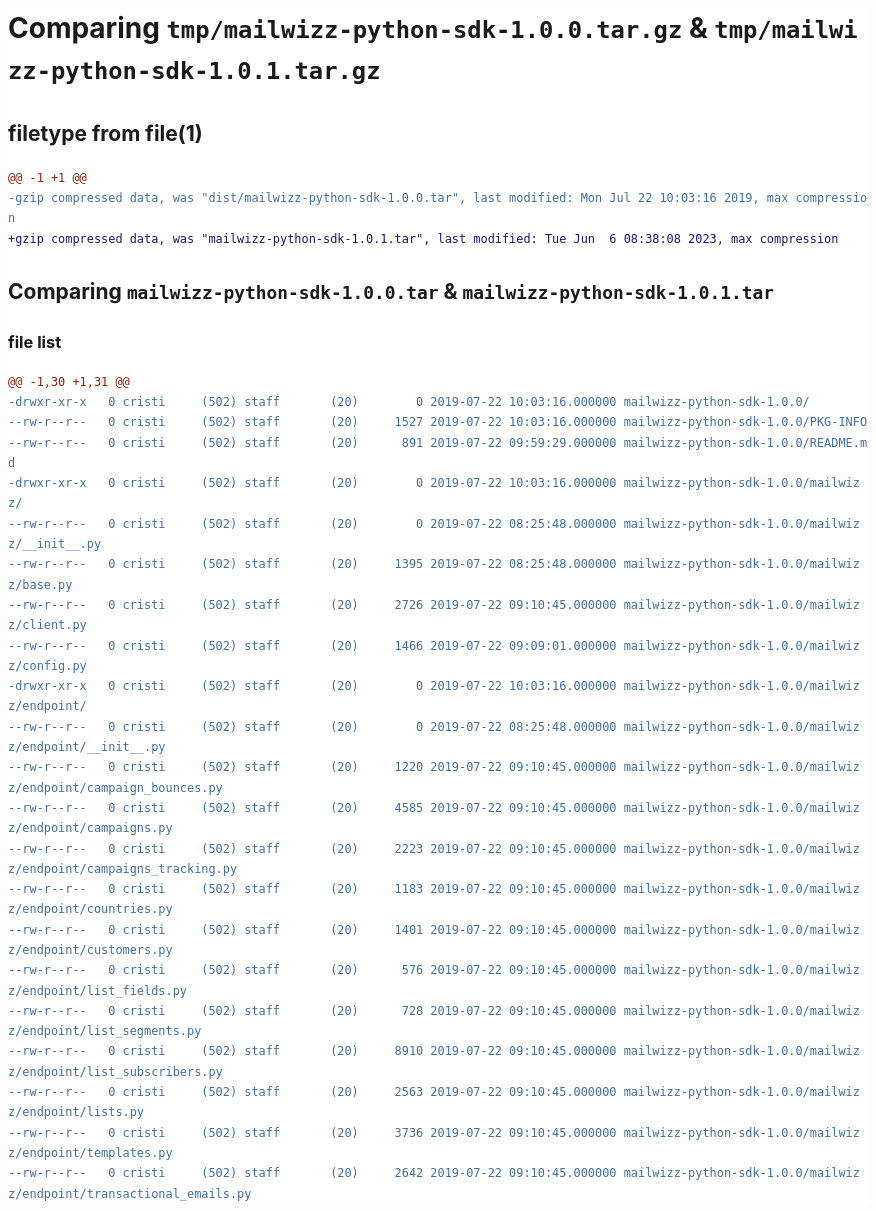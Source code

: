 # Comparing `tmp/mailwizz-python-sdk-1.0.0.tar.gz` & `tmp/mailwizz-python-sdk-1.0.1.tar.gz`

## filetype from file(1)

```diff
@@ -1 +1 @@
-gzip compressed data, was "dist/mailwizz-python-sdk-1.0.0.tar", last modified: Mon Jul 22 10:03:16 2019, max compression
+gzip compressed data, was "mailwizz-python-sdk-1.0.1.tar", last modified: Tue Jun  6 08:38:08 2023, max compression
```

## Comparing `mailwizz-python-sdk-1.0.0.tar` & `mailwizz-python-sdk-1.0.1.tar`

### file list

```diff
@@ -1,30 +1,31 @@
-drwxr-xr-x   0 cristi     (502) staff       (20)        0 2019-07-22 10:03:16.000000 mailwizz-python-sdk-1.0.0/
--rw-r--r--   0 cristi     (502) staff       (20)     1527 2019-07-22 10:03:16.000000 mailwizz-python-sdk-1.0.0/PKG-INFO
--rw-r--r--   0 cristi     (502) staff       (20)      891 2019-07-22 09:59:29.000000 mailwizz-python-sdk-1.0.0/README.md
-drwxr-xr-x   0 cristi     (502) staff       (20)        0 2019-07-22 10:03:16.000000 mailwizz-python-sdk-1.0.0/mailwizz/
--rw-r--r--   0 cristi     (502) staff       (20)        0 2019-07-22 08:25:48.000000 mailwizz-python-sdk-1.0.0/mailwizz/__init__.py
--rw-r--r--   0 cristi     (502) staff       (20)     1395 2019-07-22 08:25:48.000000 mailwizz-python-sdk-1.0.0/mailwizz/base.py
--rw-r--r--   0 cristi     (502) staff       (20)     2726 2019-07-22 09:10:45.000000 mailwizz-python-sdk-1.0.0/mailwizz/client.py
--rw-r--r--   0 cristi     (502) staff       (20)     1466 2019-07-22 09:09:01.000000 mailwizz-python-sdk-1.0.0/mailwizz/config.py
-drwxr-xr-x   0 cristi     (502) staff       (20)        0 2019-07-22 10:03:16.000000 mailwizz-python-sdk-1.0.0/mailwizz/endpoint/
--rw-r--r--   0 cristi     (502) staff       (20)        0 2019-07-22 08:25:48.000000 mailwizz-python-sdk-1.0.0/mailwizz/endpoint/__init__.py
--rw-r--r--   0 cristi     (502) staff       (20)     1220 2019-07-22 09:10:45.000000 mailwizz-python-sdk-1.0.0/mailwizz/endpoint/campaign_bounces.py
--rw-r--r--   0 cristi     (502) staff       (20)     4585 2019-07-22 09:10:45.000000 mailwizz-python-sdk-1.0.0/mailwizz/endpoint/campaigns.py
--rw-r--r--   0 cristi     (502) staff       (20)     2223 2019-07-22 09:10:45.000000 mailwizz-python-sdk-1.0.0/mailwizz/endpoint/campaigns_tracking.py
--rw-r--r--   0 cristi     (502) staff       (20)     1183 2019-07-22 09:10:45.000000 mailwizz-python-sdk-1.0.0/mailwizz/endpoint/countries.py
--rw-r--r--   0 cristi     (502) staff       (20)     1401 2019-07-22 09:10:45.000000 mailwizz-python-sdk-1.0.0/mailwizz/endpoint/customers.py
--rw-r--r--   0 cristi     (502) staff       (20)      576 2019-07-22 09:10:45.000000 mailwizz-python-sdk-1.0.0/mailwizz/endpoint/list_fields.py
--rw-r--r--   0 cristi     (502) staff       (20)      728 2019-07-22 09:10:45.000000 mailwizz-python-sdk-1.0.0/mailwizz/endpoint/list_segments.py
--rw-r--r--   0 cristi     (502) staff       (20)     8910 2019-07-22 09:10:45.000000 mailwizz-python-sdk-1.0.0/mailwizz/endpoint/list_subscribers.py
--rw-r--r--   0 cristi     (502) staff       (20)     2563 2019-07-22 09:10:45.000000 mailwizz-python-sdk-1.0.0/mailwizz/endpoint/lists.py
--rw-r--r--   0 cristi     (502) staff       (20)     3736 2019-07-22 09:10:45.000000 mailwizz-python-sdk-1.0.0/mailwizz/endpoint/templates.py
--rw-r--r--   0 cristi     (502) staff       (20)     2642 2019-07-22 09:10:45.000000 mailwizz-python-sdk-1.0.0/mailwizz/endpoint/transactional_emails.py
```